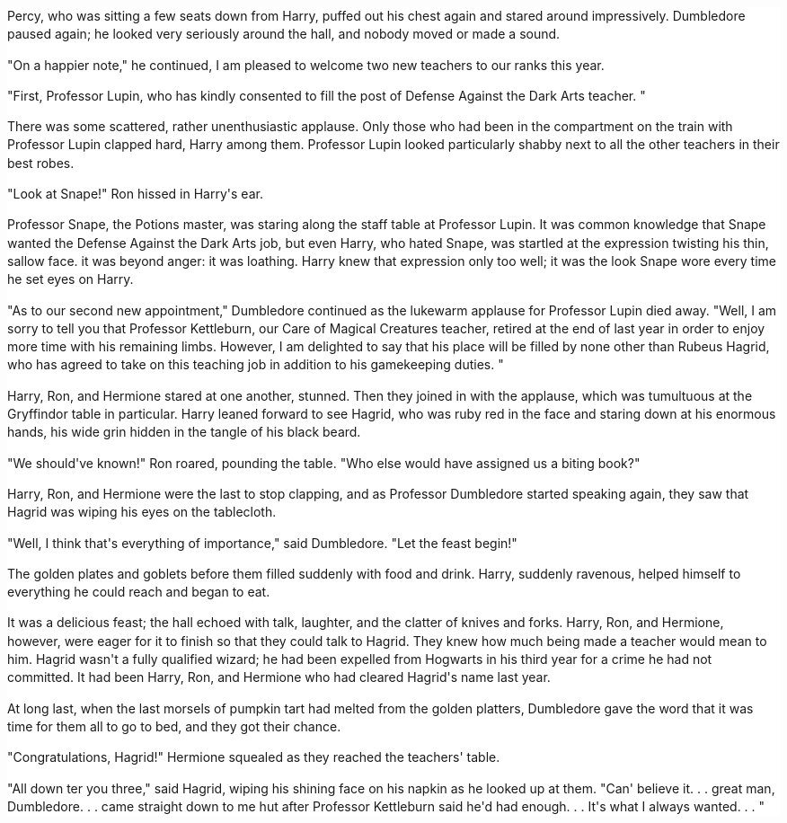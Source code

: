 Percy, who was sitting a few seats down from Harry, puffed out his chest again and stared around impressively. Dumbledore paused again; he looked very seriously around the hall, and nobody moved or made a sound. 

"On a happier note," he continued, I am pleased to welcome two new teachers to our ranks this year. 

"First, Professor Lupin, who has kindly consented to fill the post of Defense Against the Dark Arts teacher. "

There was some scattered, rather unenthusiastic applause. Only those who had been in the compartment on the train with Professor Lupin clapped hard, Harry among them. Professor Lupin looked particularly shabby next to all the other teachers in their best robes. 

"Look at Snape!" Ron hissed in Harry's ear. 

Professor Snape, the Potions master, was staring along the staff table at Professor Lupin. It was common knowledge that Snape wanted the Defense Against the Dark Arts job, but even Harry, who hated Snape, was startled at the expression twisting his thin, sallow face. it was beyond anger: it was loathing. Harry knew that expression only too well; it was the look Snape wore every time he set eyes on Harry. 

"As to our second new appointment," Dumbledore continued as the lukewarm applause for Professor Lupin died away. "Well, I am sorry to tell you that Professor Kettleburn, our Care of Magical Creatures teacher, retired at the end of last year in order to enjoy more time with his remaining limbs. However, I am delighted to say that his place will be filled by none other than Rubeus Hagrid, who has agreed to take on this teaching job in addition to his gamekeeping duties. "

Harry, Ron, and Hermione stared at one another, stunned. Then they joined in with the applause, which was tumultuous at the Gryffindor table in particular. Harry leaned forward to see Hagrid, who was ruby red in the face and staring down at his enormous hands, his wide grin hidden in the tangle of his black beard. 

"We should've known!" Ron roared, pounding the table. "Who else would have assigned us a biting book?"

Harry, Ron, and Hermione were the last to stop clapping, and as Professor Dumbledore started speaking again, they saw that Hagrid was wiping his eyes on the tablecloth. 

"Well, I think that's everything of importance," said Dumbledore. "Let the feast begin!"

The golden plates and goblets before them filled suddenly with food and drink. Harry, suddenly ravenous, helped himself to everything he could reach and began to eat. 

It was a delicious feast; the hall echoed with talk, laughter, and the clatter of knives and forks. Harry, Ron, and Hermione, however, were eager for it to finish so that they could talk to Hagrid. They knew how much being made a teacher would mean to him. Hagrid wasn't a fully qualified wizard; he had been expelled from Hogwarts in his third year for a crime he had not committed. It had been Harry, Ron, and Hermione who had cleared Hagrid's name last year. 

At long last, when the last morsels of pumpkin tart had melted from the golden platters, Dumbledore gave the word that it was time for them all to go to bed, and they got their chance. 

"Congratulations, Hagrid!" Hermione squealed as they reached the teachers' table. 

"All down ter you three," said Hagrid, wiping his shining face on his napkin as he looked up at them. "Can' believe it. . . great man, Dumbledore. . . came straight down to me hut after Professor Kettleburn said he'd had enough. . . It's what I always wanted. . . "
